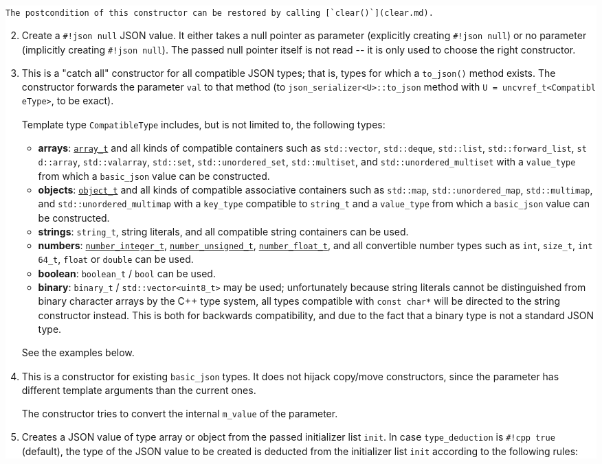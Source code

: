     The postcondition of this constructor can be restored by calling [`clear()`](clear.md).

2. Create a `#!json null` JSON value. It either takes a null pointer as parameter (explicitly creating `#!json null`)
   or no parameter (implicitly creating `#!json null`). The passed null pointer itself is not read -- it is only used to
   choose the right constructor.

3. This is a "catch all" constructor for all compatible JSON types; that is, types for which a `to_json()` method
   exists. The constructor forwards the parameter `val` to that method (to `json_serializer<U>::to_json` method with
   `U = uncvref_t<CompatibleType>`, to be exact).
   
    Template type `CompatibleType` includes, but is not limited to, the following types:

    - **arrays**: [`array_t`](array_t.md) and all kinds of compatible containers such as `std::vector`, `std::deque`,
     `std::list`, `std::forward_list`, `std::array`, `std::valarray`, `std::set`, `std::unordered_set`, `std::multiset`,
     and `std::unordered_multiset` with a `value_type` from which a `basic_json` value can be constructed.
    - **objects**: [`object_t`](object_t.md) and all kinds of compatible associative containers such as `std::map`,
     `std::unordered_map`, `std::multimap`, and `std::unordered_multimap` with a `key_type` compatible to `string_t`
     and a `value_type` from which a `basic_json` value can be constructed.
    - **strings**: `string_t`, string literals, and all compatible string containers can be used.
    - **numbers**: [`number_integer_t`](number_integer_t.md), [`number_unsigned_t`](number_unsigned_t.md),
     [`number_float_t`](number_float_t.md), and all convertible number types such as `int`, `size_t`, `int64_t`, `float`
     or `double` can be used.
    - **boolean**: `boolean_t` / `bool` can be used.
    - **binary**: `binary_t` / `std::vector<uint8_t>` may be used; unfortunately because string literals cannot be
     distinguished from binary character arrays by the C++ type system, all types compatible with `const char*` will be
     directed to the string constructor instead. This is both for backwards compatibility, and due to the fact that a
     binary type is not a standard JSON type.
    
    See the examples below.

4. This is a constructor for existing `basic_json` types. It does not hijack copy/move constructors, since the parameter
   has different template arguments than the current ones.

    The constructor tries to convert the internal `m_value` of the parameter.

5. Creates a JSON value of type array or object from the passed initializer list `init`. In case `type_deduction` is
   `#!cpp true` (default), the type of the JSON value to be created is deducted from the initializer list `init`
   according to the following rules:
   